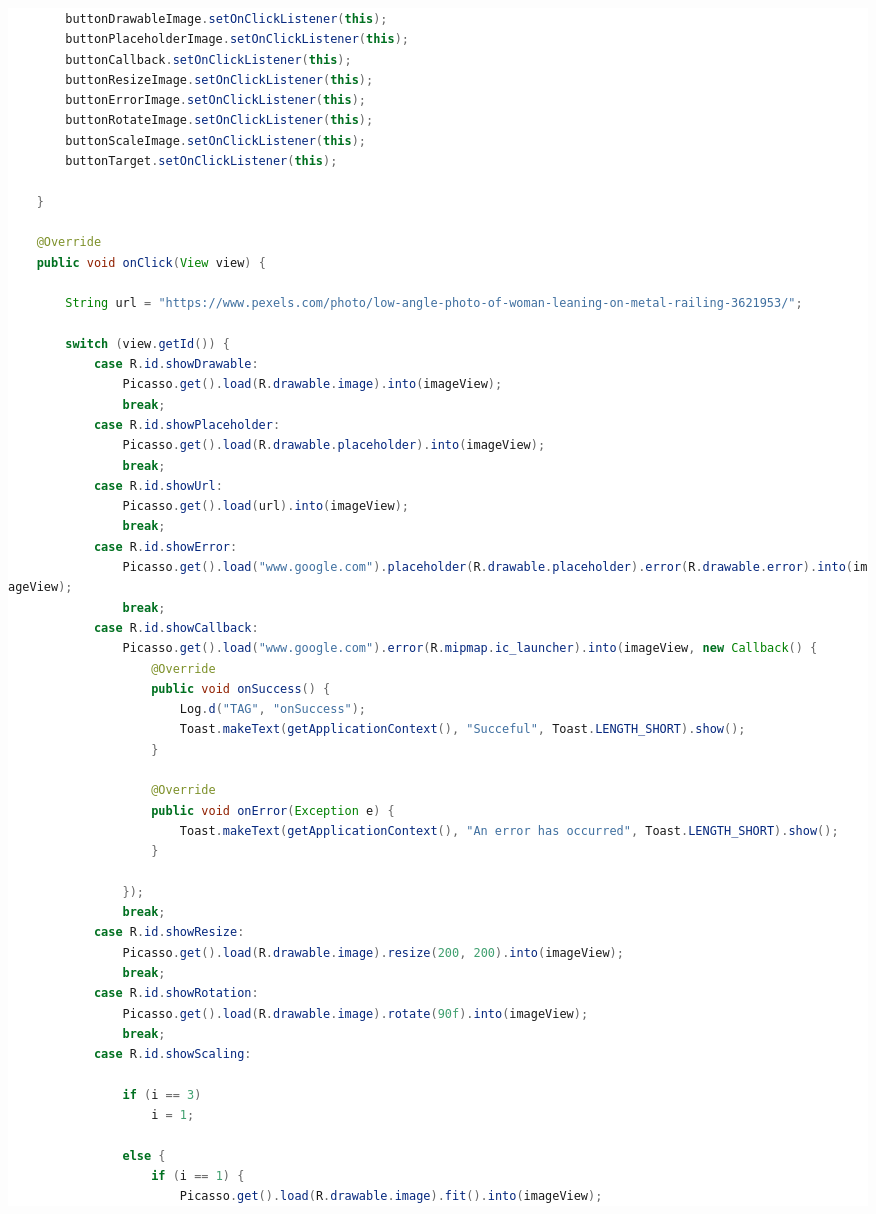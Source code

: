 ```java
        buttonDrawableImage.setOnClickListener(this);
        buttonPlaceholderImage.setOnClickListener(this);
        buttonCallback.setOnClickListener(this);
        buttonResizeImage.setOnClickListener(this);
        buttonErrorImage.setOnClickListener(this);
        buttonRotateImage.setOnClickListener(this);
        buttonScaleImage.setOnClickListener(this);
        buttonTarget.setOnClickListener(this);

    }

    @Override
    public void onClick(View view) {

        String url = "https://www.pexels.com/photo/low-angle-photo-of-woman-leaning-on-metal-railing-3621953/";

        switch (view.getId()) {
            case R.id.showDrawable:
                Picasso.get().load(R.drawable.image).into(imageView);
                break;
            case R.id.showPlaceholder:
                Picasso.get().load(R.drawable.placeholder).into(imageView);
                break;
            case R.id.showUrl:
                Picasso.get().load(url).into(imageView);
                break;
            case R.id.showError:
                Picasso.get().load("www.google.com").placeholder(R.drawable.placeholder).error(R.drawable.error).into(imageView);
                break;
            case R.id.showCallback:
                Picasso.get().load("www.google.com").error(R.mipmap.ic_launcher).into(imageView, new Callback() {
                    @Override
                    public void onSuccess() {
                        Log.d("TAG", "onSuccess");
                        Toast.makeText(getApplicationContext(), "Succeful", Toast.LENGTH_SHORT).show();
                    }

                    @Override
                    public void onError(Exception e) {
                        Toast.makeText(getApplicationContext(), "An error has occurred", Toast.LENGTH_SHORT).show();
                    }

                });
                break;
            case R.id.showResize:
                Picasso.get().load(R.drawable.image).resize(200, 200).into(imageView);
                break;
            case R.id.showRotation:
                Picasso.get().load(R.drawable.image).rotate(90f).into(imageView);
                break;
            case R.id.showScaling:

                if (i == 3)
                    i = 1;

                else {
                    if (i == 1) {
                        Picasso.get().load(R.drawable.image).fit().into(imageView);
```